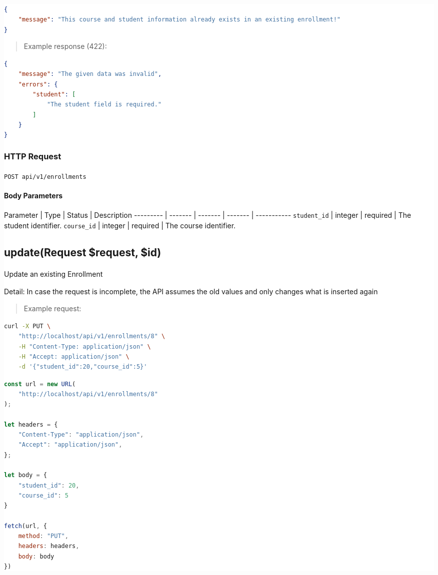 ```json
{
    "message": "This course and student information already exists in an existing enrollment!"
}
```
> Example response (422):

```json
{
    "message": "The given data was invalid",
    "errors": {
        "student": [
            "The student field is required."
        ]
    }
}
```

### HTTP Request
`POST api/v1/enrollments`

#### Body Parameters
Parameter | Type | Status | Description
--------- | ------- | ------- | ------- | -----------
    `student_id` | integer |  required  | The student identifier.
        `course_id` | integer |  required  | The course identifier.
    



## update(Request $request, $id)

Update an existing Enrollment

 Detail: In case the request is incomplete, the API assumes the old values ​​and only changes what is inserted again

> Example request:

```bash
curl -X PUT \
    "http://localhost/api/v1/enrollments/8" \
    -H "Content-Type: application/json" \
    -H "Accept: application/json" \
    -d '{"student_id":20,"course_id":5}'

```

```javascript
const url = new URL(
    "http://localhost/api/v1/enrollments/8"
);

let headers = {
    "Content-Type": "application/json",
    "Accept": "application/json",
};

let body = {
    "student_id": 20,
    "course_id": 5
}

fetch(url, {
    method: "PUT",
    headers: headers,
    body: body
})
```